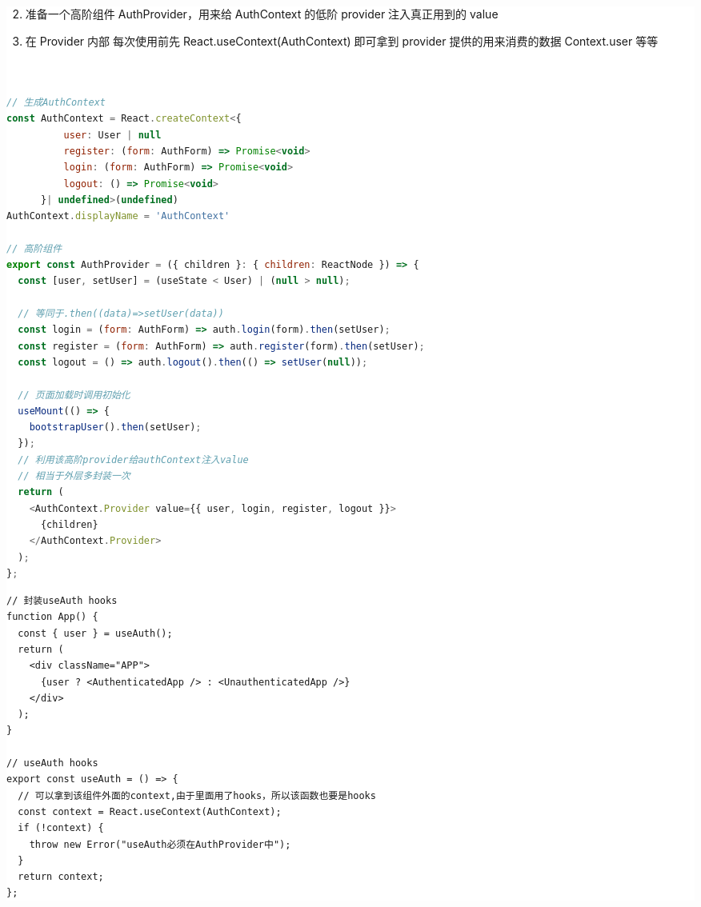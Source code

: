 2. 准备一个高阶组件 AuthProvider，用来给 AuthContext 的低阶 provider 注入真正用到的 value

3. 在 Provider 内部
   每次使用前先 React.useContext(AuthContext)
   即可拿到 provider 提供的用来消费的数据
   Context.user 等等

```js


// 生成AuthContext
const AuthContext = React.createContext<{
          user: User | null
          register: (form: AuthForm) => Promise<void>
          login: (form: AuthForm) => Promise<void>
          logout: () => Promise<void>
      }| undefined>(undefined)
AuthContext.displayName = 'AuthContext'

// 高阶组件
export const AuthProvider = ({ children }: { children: ReactNode }) => {
  const [user, setUser] = (useState < User) | (null > null);

  // 等同于.then((data)=>setUser(data))
  const login = (form: AuthForm) => auth.login(form).then(setUser);
  const register = (form: AuthForm) => auth.register(form).then(setUser);
  const logout = () => auth.logout().then(() => setUser(null));

  // 页面加载时调用初始化
  useMount(() => {
    bootstrapUser().then(setUser);
  });
  // 利用该高阶provider给authContext注入value
  // 相当于外层多封装一次
  return (
    <AuthContext.Provider value={{ user, login, register, logout }}>
      {children}
    </AuthContext.Provider>
  );
};
```

```tsx
// 封装useAuth hooks
function App() {
  const { user } = useAuth();
  return (
    <div className="APP">
      {user ? <AuthenticatedApp /> : <UnauthenticatedApp />}
    </div>
  );
}

// useAuth hooks
export const useAuth = () => {
  // 可以拿到该组件外面的context,由于里面用了hooks，所以该函数也要是hooks
  const context = React.useContext(AuthContext);
  if (!context) {
    throw new Error("useAuth必须在AuthProvider中");
  }
  return context;
};
```
